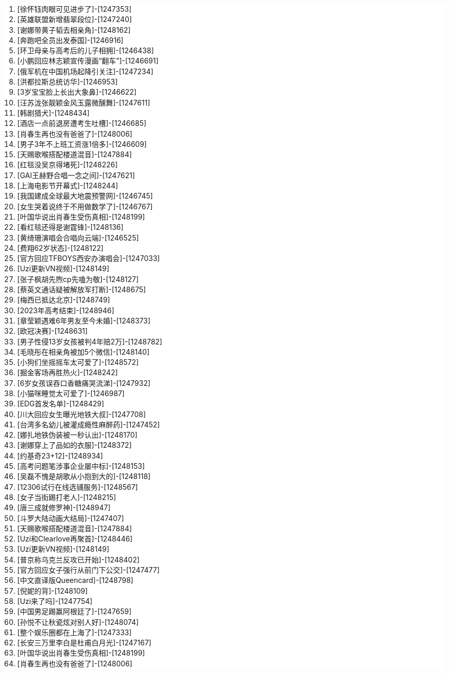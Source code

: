1. [徐怀钰肉眼可见进步了]-[1247353]
1. [英雄联盟新增翡翠段位]-[1247240]
1. [谢娜带黄子韬去相亲角]-[1248162]
1. [奔跑吧全员出发泰国]-[1246916]
1. [环卫母亲与高考后的儿子相拥]-[1246438]
1. [小鹏回应林志颖宣传漫画“翻车”]-[1246691]
1. [俄军机在中国机场起降引关注]-[1247234]
1. [洪都拉斯总统访华]-[1246953]
1. [3岁宝宝脸上长出大象鼻]-[1246622]
1. [汪苏泷张靓颖金风玉露微醺舞]-[1247611]
1. [韩剧猎犬]-[1248434]
1. [酒店一点前退房遭考生吐槽]-[1246685]
1. [肖春生再也没有爸爸了]-[1248006]
1. [男子3年不上班工资涨1倍多]-[1246609]
1. [天赐歌喉搭配楼道混音]-[1247884]
1. [红毯没吴京得堵死]-[1248226]
1. [GAI王赫野合唱一念之间]-[1247621]
1. [上海电影节开幕式]-[1248244]
1. [我国建成全球最大地震预警网]-[1246745]
1. [女生哭着说终于不用做数学了]-[1246767]
1. [叶国华说出肖春生受伤真相]-[1248199]
1. [看红毯还得是谢霆锋]-[1248136]
1. [黄绮珊演唱会合唱向云端]-[1246525]
1. [费翔62岁状态]-[1248122]
1. [官方回应TFBOYS西安办演唱会]-[1247033]
1. [Uzi更新VN视频]-[1248149]
1. [张子枫胡先煦cp先嗑为敬]-[1248127]
1. [蔡英文通话疑被解放军打断]-[1248675]
1. [梅西已抵达北京]-[1248749]
1. [2023年高考结束]-[1248946]
1. [章莹颖遇难6年男友至今未婚]-[1248373]
1. [欧冠决赛]-[1248631]
1. [男子性侵13岁女孩被判4年赔2万]-[1248782]
1. [毛晓彤在相亲角被加5个微信]-[1248140]
1. [小狗们坐摇摇车太可爱了]-[1248572]
1. [掘金客场再胜热火]-[1248242]
1. [6岁女孩误吞口香糖痛哭流涕]-[1247932]
1. [小猫咪睡觉太可爱了]-[1246987]
1. [EDG首发名单]-[1248429]
1. [川大回应女生曝光地铁大叔]-[1247708]
1. [台湾多名幼儿被灌成瘾性麻醉药]-[1247452]
1. [娜扎地铁伪装被一秒认出]-[1248170]
1. [谢娜穿上了品如的衣服]-[1248372]
1. [约基奇23+12]-[1248934]
1. [高考问题笔涉事企业屡中标]-[1248153]
1. [吴磊不愧是胡歌从小抱到大的]-[1248118]
1. [12306试行在线选铺服务]-[1248567]
1. [女子当街踢打老人]-[1248215]
1. [唐三成就修罗神]-[1248947]
1. [斗罗大陆动画大结局]-[1247407]
1. [天赐歌喉搭配楼道混音]-[1247884]
1. [Uzi和Clearlove再聚首]-[1248446]
1. [Uzi更新VN视频]-[1248149]
1. [普京称乌克兰反攻已开始]-[1248402]
1. [官方回应女子强行从前门下公交]-[1247477]
1. [中文直译版Queencard]-[1248798]
1. [倪妮的背]-[1248109]
1. [Uzi来了吗]-[1247754]
1. [中国男足踢赢阿根廷了]-[1247659]
1. [孙悦不让秋瓷炫对别人好]-[1248074]
1. [整个娱乐圈都在上海了]-[1247333]
1. [长安三万里李白是杜甫白月光]-[1247167]
1. [叶国华说出肖春生受伤真相]-[1248199]
1. [肖春生再也没有爸爸了]-[1248006]